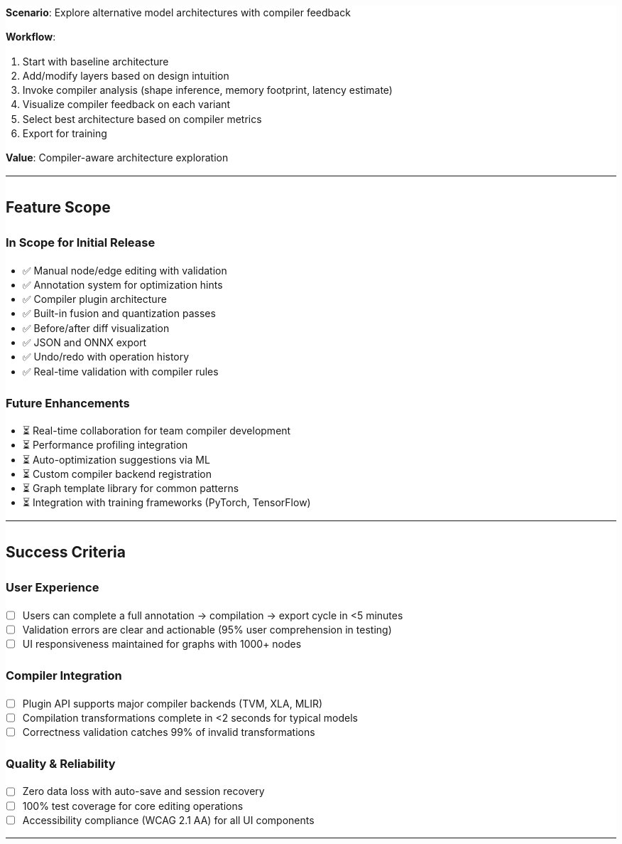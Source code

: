 **Scenario**: Explore alternative model architectures with compiler feedback

**Workflow**:
1. Start with baseline architecture
2. Add/modify layers based on design intuition
3. Invoke compiler analysis (shape inference, memory footprint, latency estimate)
4. Visualize compiler feedback on each variant
5. Select best architecture based on compiler metrics
6. Export for training

**Value**: Compiler-aware architecture exploration

---

## Feature Scope

### In Scope for Initial Release
- ✅ Manual node/edge editing with validation
- ✅ Annotation system for optimization hints
- ✅ Compiler plugin architecture
- ✅ Built-in fusion and quantization passes
- ✅ Before/after diff visualization
- ✅ JSON and ONNX export
- ✅ Undo/redo with operation history
- ✅ Real-time validation with compiler rules

### Future Enhancements
- ⏳ Real-time collaboration for team compiler development
- ⏳ Performance profiling integration
- ⏳ Auto-optimization suggestions via ML
- ⏳ Custom compiler backend registration
- ⏳ Graph template library for common patterns
- ⏳ Integration with training frameworks (PyTorch, TensorFlow)

---

## Success Criteria

### User Experience
- [ ] Users can complete a full annotation → compilation → export cycle in <5 minutes
- [ ] Validation errors are clear and actionable (95% user comprehension in testing)
- [ ] UI responsiveness maintained for graphs with 1000+ nodes

### Compiler Integration
- [ ] Plugin API supports major compiler backends (TVM, XLA, MLIR)
- [ ] Compilation transformations complete in <2 seconds for typical models
- [ ] Correctness validation catches 99% of invalid transformations

### Quality & Reliability
- [ ] Zero data loss with auto-save and session recovery
- [ ] 100% test coverage for core editing operations
- [ ] Accessibility compliance (WCAG 2.1 AA) for all UI components

---